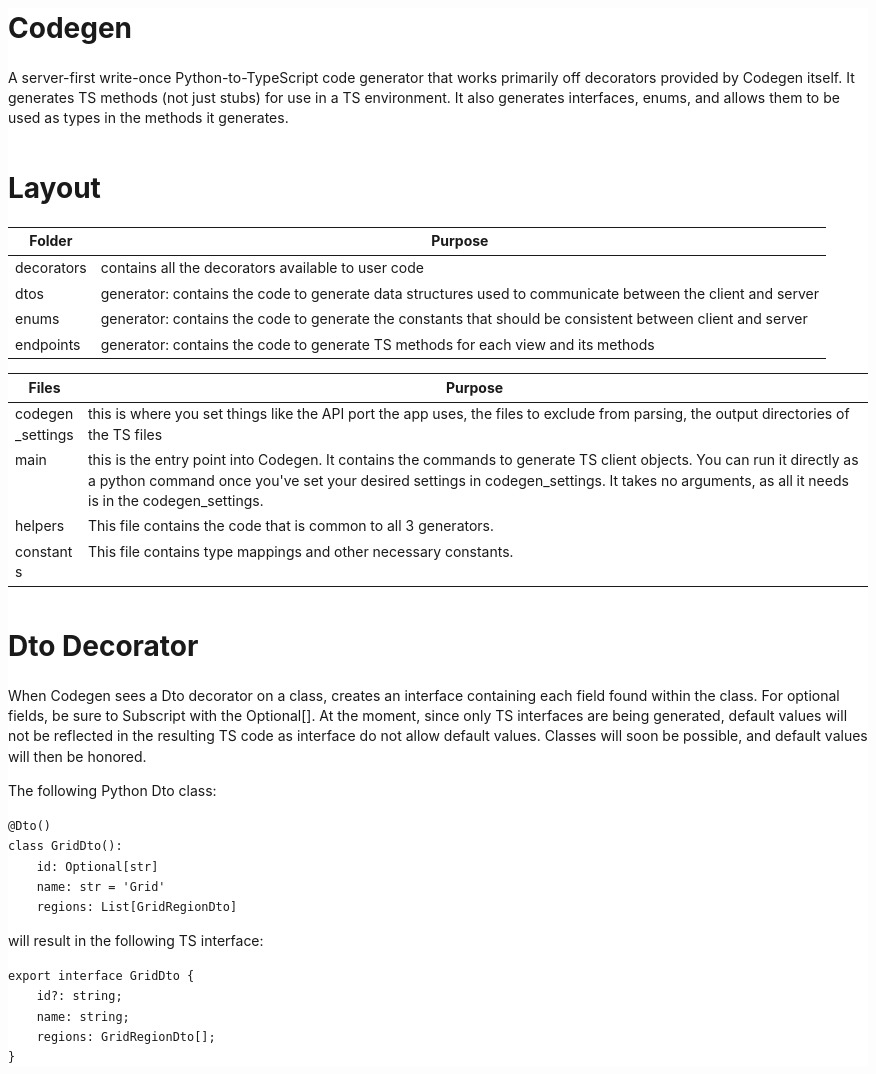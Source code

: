 # Codegen

A server-first write-once Python-to-TypeScript code generator that works primarily off decorators provided by Codegen itself. It generates TS methods (not just stubs) for use in a TS environment. It also generates interfaces, enums, and allows them to be used as types in the methods it generates.

# Layout

| Folder | Purpose |
|---|----|
| decorators | contains all the decorators available to user code |
| dtos | generator: contains the code to generate data structures used to communicate between the client and server |
| enums | generator: contains the code to generate the constants that should be consistent between client and server |
| endpoints | generator: contains the code to generate TS methods for each view and its methods |

| Files | Purpose |
|---|----|
| codegen_settings | this is where you set things like the API port the app uses, the files to exclude from parsing, the output directories of the TS files |
| main | this is the entry point into Codegen. It contains the commands to generate TS client objects. You can run it directly as a python command once you've set your desired settings in codegen_settings. It takes no arguments, as all it needs is in the codegen_settings. |
| helpers | This file contains the code that is common to all 3 generators. |
| constants | This file contains type mappings and other necessary constants. |

# Dto Decorator
When Codegen sees a Dto decorator on a class, creates an interface containing each field found within the class. For optional fields, be sure to Subscript with the Optional[]. At the moment, since only TS interfaces are being generated, default values will not be reflected in the resulting TS code as interface do not allow default values. Classes will soon be possible, and default values will then be honored.

The following Python Dto class:

    @Dto()
    class GridDto():
        id: Optional[str]
        name: str = 'Grid'
        regions: List[GridRegionDto]

will result in the following TS interface:

    export interface GridDto {
        id?: string;
        name: string;
        regions: GridRegionDto[];
    }
